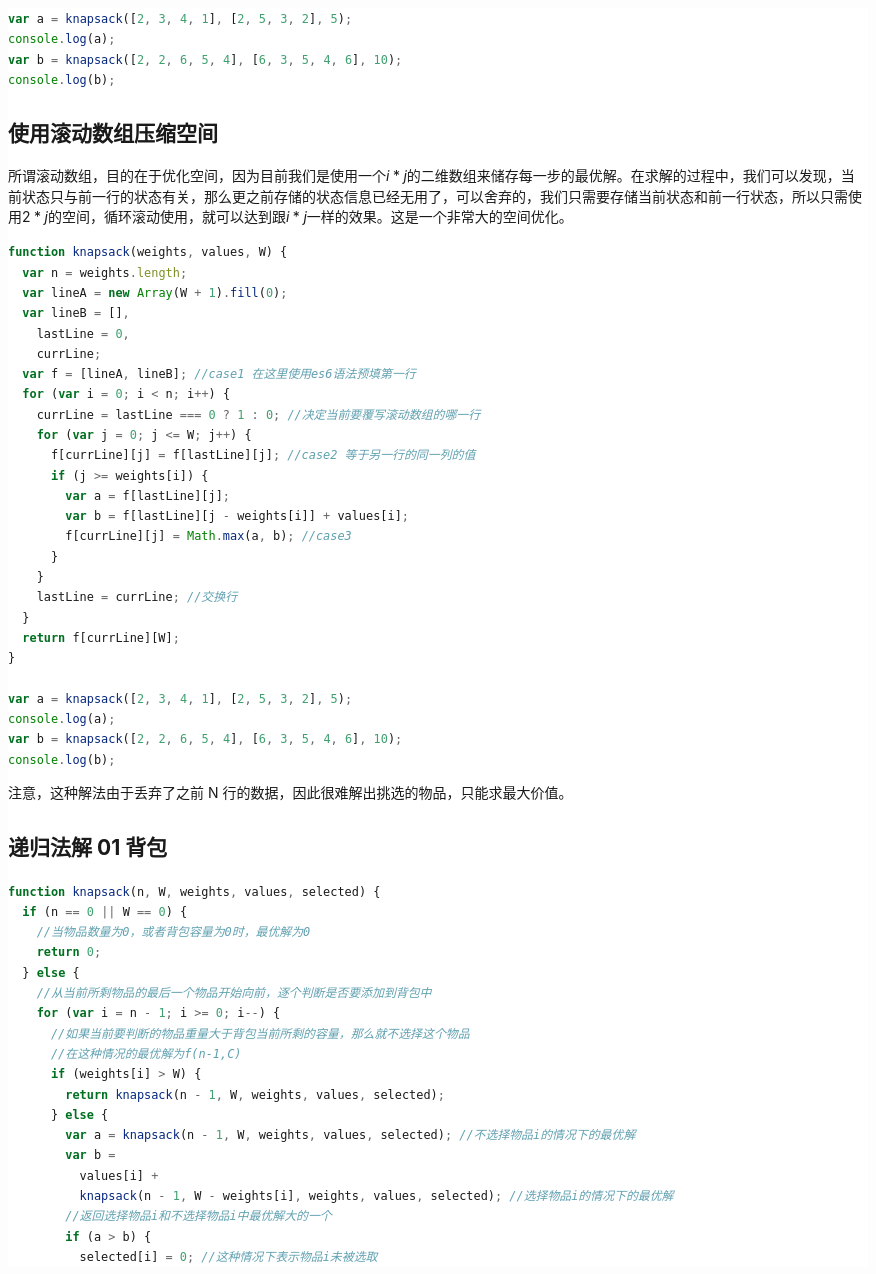 ```js
var a = knapsack([2, 3, 4, 1], [2, 5, 3, 2], 5);
console.log(a);
var b = knapsack([2, 2, 6, 5, 4], [6, 3, 5, 4, 6], 10);
console.log(b);
```

## 使用滚动数组压缩空间

所谓滚动数组，目的在于优化空间，因为目前我们是使用一个${i*j}$的二维数组来储存每一步的最优解。在求解的过程中，我们可以发现，当前状态只与前一行的状态有关，那么更之前存储的状态信息已经无用了，可以舍弃的，我们只需要存储当前状态和前一行状态，所以只需使用${2*j}$的空间，循环滚动使用，就可以达到跟${i*j}$一样的效果。这是一个非常大的空间优化。

```js
function knapsack(weights, values, W) {
  var n = weights.length;
  var lineA = new Array(W + 1).fill(0);
  var lineB = [],
    lastLine = 0,
    currLine;
  var f = [lineA, lineB]; //case1 在这里使用es6语法预填第一行
  for (var i = 0; i < n; i++) {
    currLine = lastLine === 0 ? 1 : 0; //决定当前要覆写滚动数组的哪一行
    for (var j = 0; j <= W; j++) {
      f[currLine][j] = f[lastLine][j]; //case2 等于另一行的同一列的值
      if (j >= weights[i]) {
        var a = f[lastLine][j];
        var b = f[lastLine][j - weights[i]] + values[i];
        f[currLine][j] = Math.max(a, b); //case3
      }
    }
    lastLine = currLine; //交换行
  }
  return f[currLine][W];
}

var a = knapsack([2, 3, 4, 1], [2, 5, 3, 2], 5);
console.log(a);
var b = knapsack([2, 2, 6, 5, 4], [6, 3, 5, 4, 6], 10);
console.log(b);
```

注意，这种解法由于丢弃了之前 N 行的数据，因此很难解出挑选的物品，只能求最大价值。

## 递归法解 01 背包

```js
function knapsack(n, W, weights, values, selected) {
  if (n == 0 || W == 0) {
    //当物品数量为0，或者背包容量为0时，最优解为0
    return 0;
  } else {
    //从当前所剩物品的最后一个物品开始向前，逐个判断是否要添加到背包中
    for (var i = n - 1; i >= 0; i--) {
      //如果当前要判断的物品重量大于背包当前所剩的容量，那么就不选择这个物品
      //在这种情况的最优解为f(n-1,C)
      if (weights[i] > W) {
        return knapsack(n - 1, W, weights, values, selected);
      } else {
        var a = knapsack(n - 1, W, weights, values, selected); //不选择物品i的情况下的最优解
        var b =
          values[i] +
          knapsack(n - 1, W - weights[i], weights, values, selected); //选择物品i的情况下的最优解
        //返回选择物品i和不选择物品i中最优解大的一个
        if (a > b) {
          selected[i] = 0; //这种情况下表示物品i未被选取
```
